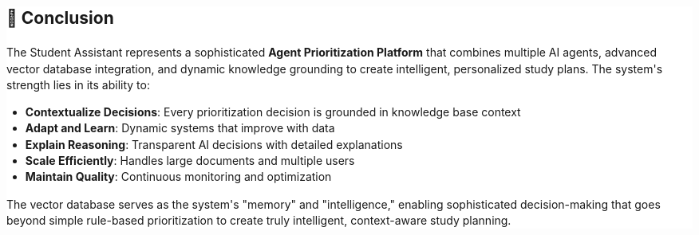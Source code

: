 ## 🎯 Conclusion

The Student Assistant represents a sophisticated **Agent Prioritization Platform** that combines multiple AI agents, advanced vector database integration, and dynamic knowledge grounding to create intelligent, personalized study plans. The system's strength lies in its ability to:

- **Contextualize Decisions**: Every prioritization decision is grounded in knowledge base context
- **Adapt and Learn**: Dynamic systems that improve with data
- **Explain Reasoning**: Transparent AI decisions with detailed explanations
- **Scale Efficiently**: Handles large documents and multiple users
- **Maintain Quality**: Continuous monitoring and optimization

The vector database serves as the system's "memory" and "intelligence," enabling sophisticated decision-making that goes beyond simple rule-based prioritization to create truly intelligent, context-aware study planning.